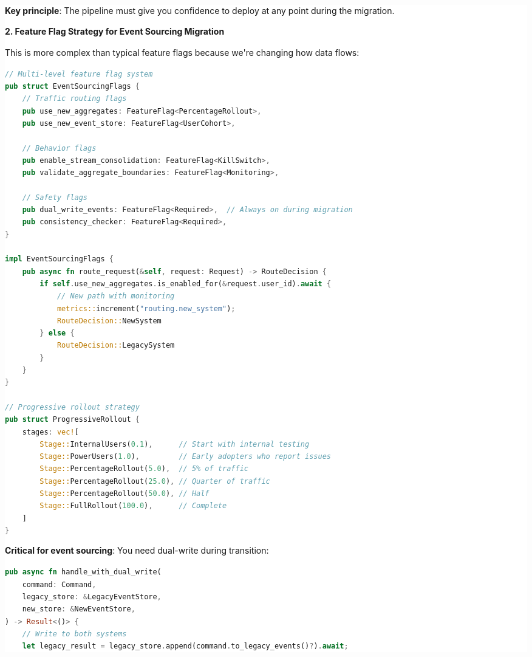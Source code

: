 **Key principle**: The pipeline must give you confidence to deploy at any point during the migration.

**2. Feature Flag Strategy for Event Sourcing Migration**

This is more complex than typical feature flags because we're changing how data flows:

```rust
// Multi-level feature flag system
pub struct EventSourcingFlags {
    // Traffic routing flags
    pub use_new_aggregates: FeatureFlag<PercentageRollout>,
    pub use_new_event_store: FeatureFlag<UserCohort>,

    // Behavior flags
    pub enable_stream_consolidation: FeatureFlag<KillSwitch>,
    pub validate_aggregate_boundaries: FeatureFlag<Monitoring>,

    // Safety flags
    pub dual_write_events: FeatureFlag<Required>,  // Always on during migration
    pub consistency_checker: FeatureFlag<Required>,
}

impl EventSourcingFlags {
    pub async fn route_request(&self, request: Request) -> RouteDecision {
        if self.use_new_aggregates.is_enabled_for(&request.user_id).await {
            // New path with monitoring
            metrics::increment("routing.new_system");
            RouteDecision::NewSystem
        } else {
            RouteDecision::LegacySystem
        }
    }
}

// Progressive rollout strategy
pub struct ProgressiveRollout {
    stages: vec![
        Stage::InternalUsers(0.1),      // Start with internal testing
        Stage::PowerUsers(1.0),         // Early adopters who report issues
        Stage::PercentageRollout(5.0),  // 5% of traffic
        Stage::PercentageRollout(25.0), // Quarter of traffic
        Stage::PercentageRollout(50.0), // Half
        Stage::FullRollout(100.0),      // Complete
    ]
}
```

**Critical for event sourcing**: You need dual-write during transition:

```rust
pub async fn handle_with_dual_write(
    command: Command,
    legacy_store: &LegacyEventStore,
    new_store: &NewEventStore,
) -> Result<()> {
    // Write to both systems
    let legacy_result = legacy_store.append(command.to_legacy_events()?).await;
